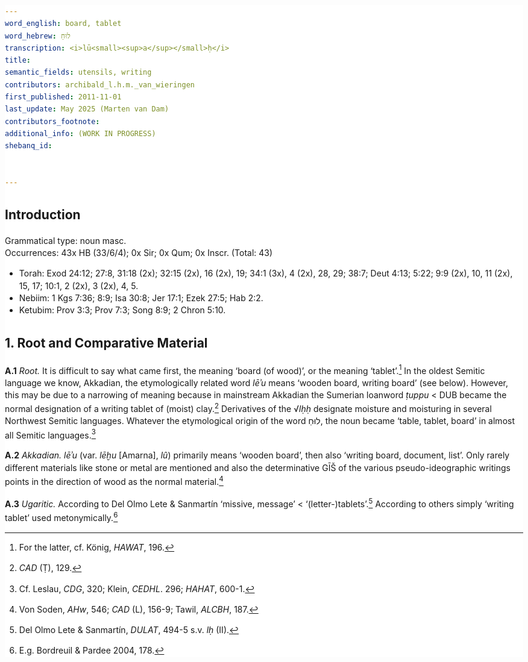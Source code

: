 ```yaml
---
word_english: board, tablet    
word_hebrew: לוּחַ   
transcription: <i>lū<small><sup>a</sup></small>ḥ</i>    
title:    
semantic_fields: utensils, writing   
contributors: archibald_l.h.m._van_wieringen   
first_published: 2011-11-01   
last_update: May 2025 (Marten van Dam)   
contributors_footnote:   
additional_info: (WORK IN PROGRESS)      
shebanq_id:  


---
```


<span id="I"></span>
## Introduction

Grammatical type: noun masc.   
Occurrences:   43x HB (33/6/4); 0x Sir; 0x Qum; 0x Inscr.  (Total: 43) 

* Torah: Exod 24:12; 27:8, 31:18 (2x); 32:15 (2x), 16 (2x), 19; 34:1 (3x), 4 (2x), 28, 29; 38:7; Deut 4:13; 5:22; 9:9 (2x), 10, 11 (2x), 15, 17; 10:1, 2 (2x), 3 (2x), 4, 5.
* Nebiim: 1 Kgs 7:36; 8:9; Isa 30:8; Jer 17:1; Ezek 27:5; Hab 2:2.
* Ketubim: Prov 3:3; Prov 7:3; Song 8:9; 2 Chron 5:10.



## 1. <a id="RCM"></a>Root and Comparative Material

<b>A.1</b>  <i>Root.</i>
It is difficult to say what came first, the meaning ‘board (of wood)’, or the meaning ‘tablet’.[^1] In the oldest Semitic language we know, Akkadian, the etymologically related word <i>lēʾu</i> means ‘wooden board, writing board’ (see below). However, this may be due to a narrowing of meaning because in mainstream Akkadian the Sumerian loanword <i>ṭuppu</i> &lt; DUB became the normal designation of a writing tablet of (moist) clay.[^2] Derivatives of the √<i>lḥḥ</i> designate moisture and moisturing in several Northwest Semitic languages. Whatever the etymological origin of the word <span dir="rtl">לוּחַ</span>, the noun became ‘table, tablet, board’ in almost all Semitic languages.[^3]



<b>A.2</b>
<i>Akkadian.</i>
 <i>lēʾu</i> (var.<i> lēḫu</i> [Amarna], <i>lû</i>) primarily means ‘wooden board’, then also ‘writing board, document, list’. Only rarely different materials like stone or metal are mentioned and also the determinative <span style="text-transform:uppercase;">gīš</span> of the various pseudo-ideographic writings points in the direction of wood as the normal material.[^4] 




<b>A.3</b>
<i>Ugaritic.</i>
According to Del Olmo Lete & Sanmartín ‘missive, message’ &lt; ‘(letter-)tablets’.[^5] According to others simply ‘writing tablet’ used metonymically.[^6]


[^1]: For the latter, cf. König, <i>HAWAT</i>, 196.
[^2]: <i>CAD</i> (Ṭ), 129.
[^3]: Cf. Leslau, <i>CDG</i>, 320; Klein, <i>CEDHL</i>. 296; <i>HAHAT</i>, 600-1. 
[^4]: Von Soden, <i>AHw</i>, 546; <i>CAD</i> (L), 156-9; Tawil, <i>ALCBH</i>, 187.
[^5]: Del Olmo Lete & Sanmartín, <i>DULAT</i>, 494-5 s.v. <i>lḥ</i> (II).
[^6]: E.g. Bordreuil & Pardee 2004, 178.
[^7]: Hoftijzer & Jongeling, <i>DNSI</i>, 570; Krahmalkov, <i>PPD</i>, 254.
[^8]: Hoftijzer & Jongeling, <i>DNSI</i>, 569;
[^9]: Levy, <i>WTM</i>, Bd. 2, 481-2; Jastrow, <i>DTT</i>, 696.
[^10]: Tal, <i>DSA</i>, 428.
[^11]: Hoftijzer & Jongeling, <i>DNSI</i>, 569.
[^12]: Payne Smith (Margoliouth), <i>CSD</i>, 237.
[^13]: Macuch, <i>MD</i>, 232.
[^14]: Lane, <i>AEL</i>, 2679-80; Maraqten 1998.
[^15]: Johnstone, <i>ML</i>, 258.
[^16]: Leslau, <i>CDG</i>, 320.
[^17]: Leslau,<br> <i>CAmhD</i>, 10.
[^18]: 11Q19 (11QT<sup>a</sup>) VII.1; VII.3; partially reconstructed in 11Q19 (11QT<sup>a</sup>) VII.5.
[^19]: 1QpHab VI.15 on Hab. 2:2.
[^20]: Reconstructed in 11QT<sup>a</sup> VII.2 and XXXIV.1.
[^21]: Reconstructed in 4Q364 (4QRPb) Frag., 26b, e II.5 (elaboration of Deut. 10:2b); II.8 (elaboration of Deut. 10:4); 4Q216 (4QJub<sup>a</sup>) I, 3, 6 (= Jub. 1:3, 6); 4Q364 (4QRP<sup>b</sup>) Frag. 14, 3 (elaboration of Exod. 24:12), and more often.
[^22]: A kind of Book of Life mentioned in 4Q177 (4QCatena<sup>a</sup> = 4QMidrEschat<sup>b</sup>) III.12  which is possibly identical to the <span dir="rtl">עולם</span> <span dir="rtl">לוחות</span>, ‘eternal tablets’, that occur in 4Q512 Frags. 1-3, 4  (others: Frags. 1-6, XII.4).
[^23]: In 2Q26 (= 2QEnGiants ar) Frag.1; furthermore in 4Q203 (= 4QEnGiants<sup>a</sup> ar) Frag. 7:II.6; Frag. 8:3; 4Q537 (= 4QAJa or 4QTJacob ar) and probably also in 1Q23 (= 1QEnGiants<sup>a</sup> ar) Frag. 31:2.
[^24]: Payne Smith (Margoliouth), <i>CSD</i>, 96.
[^25]: Lewis & Short, <i>LD</i>, 1833.
[^26]: Lewis & Short, <i>LD</i>, 256.
[^27]: So e.g. Galling 1971, 209.
[^28]: Stol 1978; Watson 2007, 49.
[^29]: Blenkinsopp 2000, 415.
[^30]: E.g. Young 1969, 343; De Moor 1997, 158, the latter also for <i>spr</i> as designation of a clay tablet.
[^31]: <span dir="rtl">עַד&thinsp;־עֹולָם</span> <span dir="rtl">לָעַד</span>, ‘as a witness for ever’, Isa. 30:8; see also 1QH<sup>a</sup> IX. 24.
[^32]: Smelik 1990.
[^33]: See e.g. Dietrich, Loretz & Sanmartín,<i>KTU</i>; Horowitz & Oshima 2006.
[^34]: Korpel 1990, 471-3.
[^35]: Himbaza 2004, 16; for other suggestions see Houtman 2000, 300-1.
[^36]: Compare the use of Akkad. <i>lēʾu</i>, ‘board’, as part of a wagon,<i>CAD</i> [L], 156-7.
[^37]: For a picture of a similar object from Cyprus, see Fohrer, <i>BHH</i>, Bd. 2, 945.